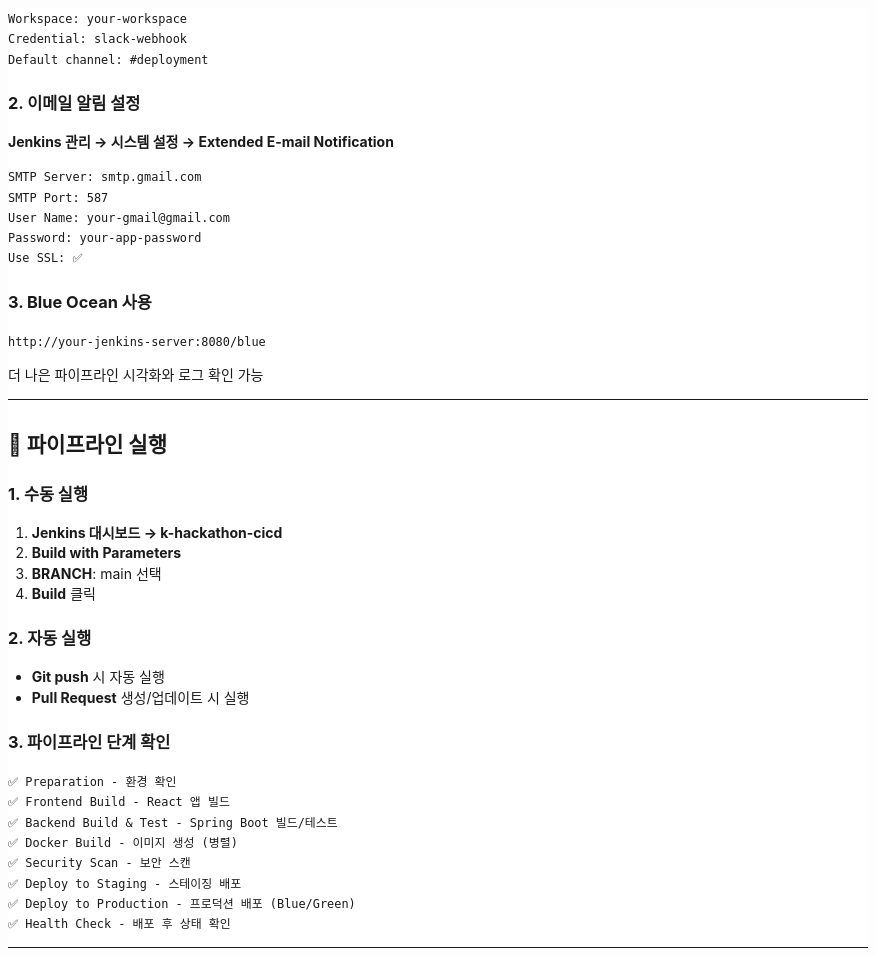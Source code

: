 ```
Workspace: your-workspace
Credential: slack-webhook
Default channel: #deployment
```

### 2. 이메일 알림 설정

**Jenkins 관리 → 시스템 설정 → Extended E-mail Notification**

```
SMTP Server: smtp.gmail.com
SMTP Port: 587
User Name: your-gmail@gmail.com
Password: your-app-password
Use SSL: ✅
```

### 3. Blue Ocean 사용

```
http://your-jenkins-server:8080/blue
```

더 나은 파이프라인 시각화와 로그 확인 가능

---

## 🚀 파이프라인 실행

### 1. 수동 실행

1. **Jenkins 대시보드 → k-hackathon-cicd**
2. **Build with Parameters**
3. **BRANCH**: main 선택
4. **Build** 클릭

### 2. 자동 실행

- **Git push** 시 자동 실행
- **Pull Request** 생성/업데이트 시 실행

### 3. 파이프라인 단계 확인

```
✅ Preparation - 환경 확인
✅ Frontend Build - React 앱 빌드
✅ Backend Build & Test - Spring Boot 빌드/테스트
✅ Docker Build - 이미지 생성 (병렬)
✅ Security Scan - 보안 스캔
✅ Deploy to Staging - 스테이징 배포
✅ Deploy to Production - 프로덕션 배포 (Blue/Green)
✅ Health Check - 배포 후 상태 확인
```

---